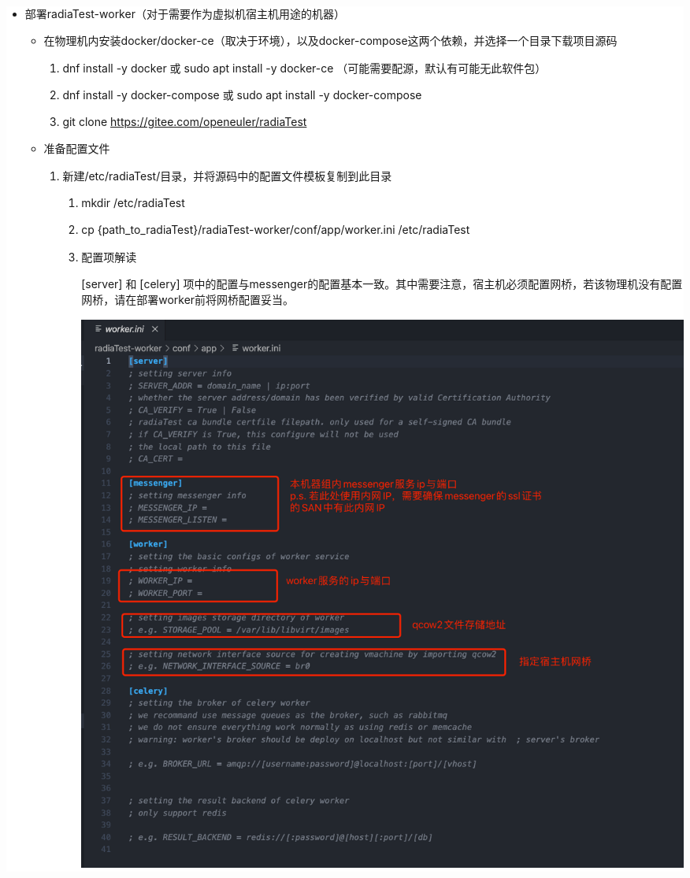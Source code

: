   - 部署radiaTest-worker（对于需要作为虚拟机宿主机用途的机器）
  
    - 在物理机内安装docker/docker-ce（取决于环境），以及docker-compose这两个依赖，并选择一个目录下载项目源码
  
      1. dnf install -y docker 或 sudo apt install -y docker-ce （可能需要配源，默认有可能无此软件包）
  
      2. dnf install -y docker-compose 或 sudo apt install -y docker-compose
  
      3. git clone https://gitee.com/openeuler/radiaTest
  
    - 准备配置文件
  
      1. 新建/etc/radiaTest/目录，并将源码中的配置文件模板复制到此目录
  
         1. mkdir /etc/radiaTest
  
         2. cp  {path_to_radiaTest}/radiaTest-worker/conf/app/worker.ini  /etc/radiaTest
  
         3. 配置项解读
  
            [server] 和 [celery] 项中的配置与messenger的配置基本一致。其中需要注意，宿主机必须配置网桥，若该物理机没有配置网桥，请在部署worker前将网桥配置妥当。
  
            ![image-20220707180604597](./assets/页面截图/worker部署-配置项解读.png)
  